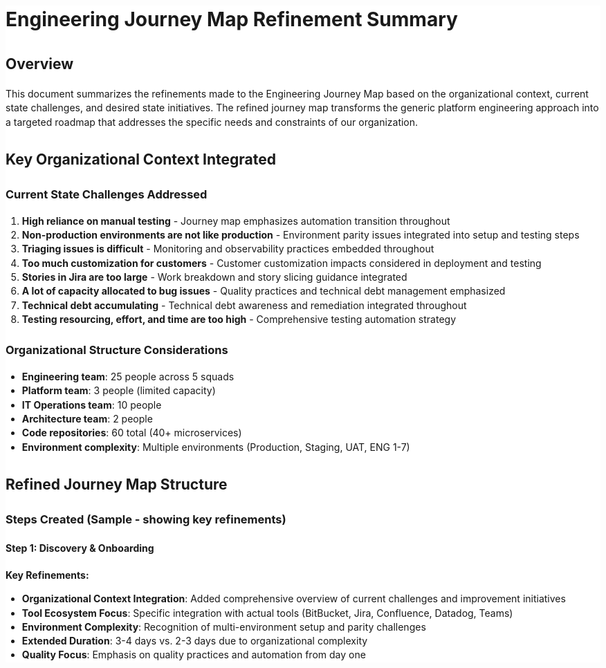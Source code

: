 # Engineering Journey Map Refinement Summary

## Overview

This document summarizes the refinements made to the Engineering Journey Map based on the organizational context, current state challenges, and desired state initiatives. The refined journey map transforms the generic platform engineering approach into a targeted roadmap that addresses the specific needs and constraints of our organization.

## Key Organizational Context Integrated

### Current State Challenges Addressed

1. **High reliance on manual testing** - Journey map emphasizes automation transition throughout
2. **Non-production environments are not like production** - Environment parity issues integrated into setup and testing steps
3. **Triaging issues is difficult** - Monitoring and observability practices embedded throughout
4. **Too much customization for customers** - Customer customization impacts considered in deployment and testing
5. **Stories in Jira are too large** - Work breakdown and story slicing guidance integrated
6. **A lot of capacity allocated to bug issues** - Quality practices and technical debt management emphasized
7. **Technical debt accumulating** - Technical debt awareness and remediation integrated throughout
8. **Testing resourcing, effort, and time are too high** - Comprehensive testing automation strategy

### Organizational Structure Considerations

- **Engineering team**: 25 people across 5 squads
- **Platform team**: 3 people (limited capacity)
- **IT Operations team**: 10 people 
- **Architecture team**: 2 people
- **Code repositories**: 60 total (40+ microservices)
- **Environment complexity**: Multiple environments (Production, Staging, UAT, ENG 1-7)

## Refined Journey Map Structure

### Steps Created (Sample - showing key refinements)

#### Step 1: Discovery & Onboarding
**Key Refinements:**
- **Organizational Context Integration**: Added comprehensive overview of current challenges and improvement initiatives
- **Tool Ecosystem Focus**: Specific integration with actual tools (BitBucket, Jira, Confluence, Datadog, Teams)
- **Environment Complexity**: Recognition of multi-environment setup and parity challenges
- **Extended Duration**: 3-4 days vs. 2-3 days due to organizational complexity
- **Quality Focus**: Emphasis on quality practices and automation from day one
